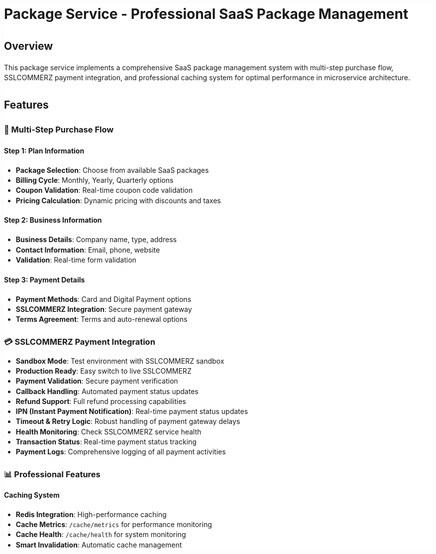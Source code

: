 # Package Service - Professional SaaS Package Management

## Overview

This package service implements a comprehensive SaaS package management system with multi-step purchase flow, SSLCOMMERZ payment integration, and professional caching system for optimal performance in microservice architecture.

## Features

### 🚀 Multi-Step Purchase Flow

#### Step 1: Plan Information
- **Package Selection**: Choose from available SaaS packages
- **Billing Cycle**: Monthly, Yearly, Quarterly options
- **Coupon Validation**: Real-time coupon code validation
- **Pricing Calculation**: Dynamic pricing with discounts and taxes

#### Step 2: Business Information
- **Business Details**: Company name, type, address
- **Contact Information**: Email, phone, website
- **Validation**: Real-time form validation

#### Step 3: Payment Details
- **Payment Methods**: Card and Digital Payment options
- **SSLCOMMERZ Integration**: Secure payment gateway
- **Terms Agreement**: Terms and auto-renewal options

### 💳 SSLCOMMERZ Payment Integration

- **Sandbox Mode**: Test environment with SSLCOMMERZ sandbox
- **Production Ready**: Easy switch to live SSLCOMMERZ
- **Payment Validation**: Secure payment verification
- **Callback Handling**: Automated payment status updates
- **Refund Support**: Full refund processing capabilities
- **IPN (Instant Payment Notification)**: Real-time payment status updates
- **Timeout & Retry Logic**: Robust handling of payment gateway delays
- **Health Monitoring**: Check SSLCOMMERZ service health
- **Transaction Status**: Real-time payment status tracking
- **Payment Logs**: Comprehensive logging of all payment activities

### 📊 Professional Features

#### Caching System
- **Redis Integration**: High-performance caching
- **Cache Metrics**: `/cache/metrics` for performance monitoring
- **Cache Health**: `/cache/health` for system monitoring
- **Smart Invalidation**: Automatic cache management
